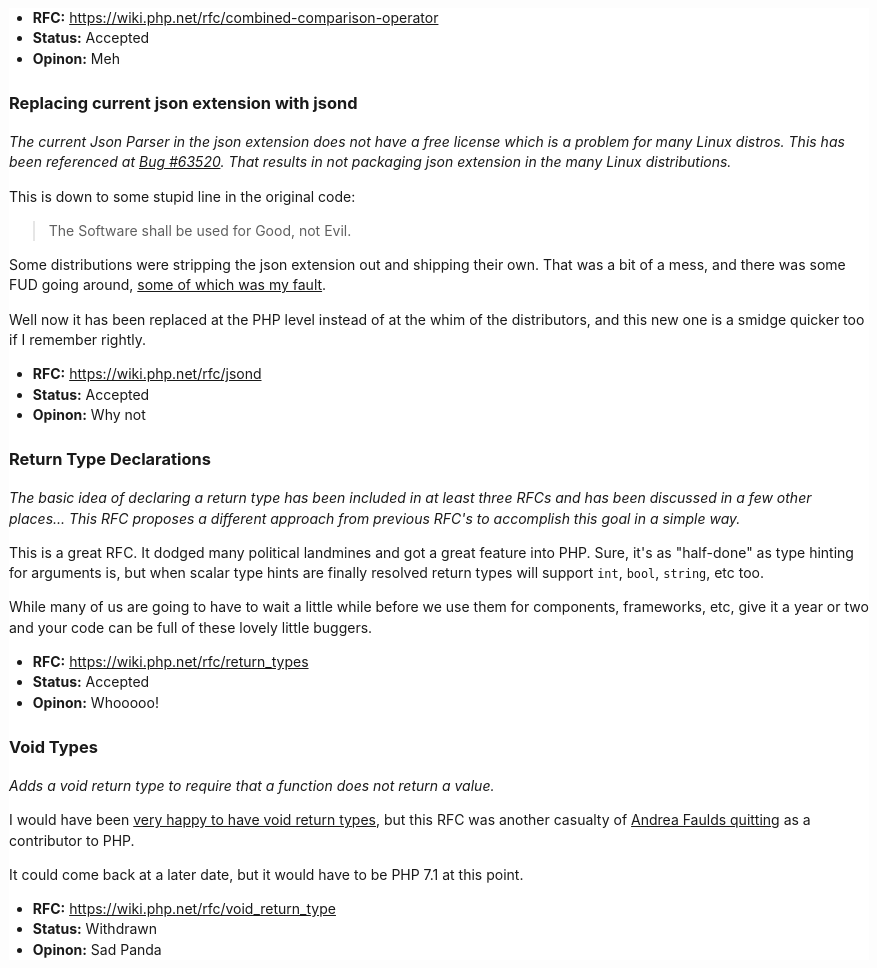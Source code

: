 - **RFC:** <https://wiki.php.net/rfc/combined-comparison-operator>
- **Status:** Accepted
- **Opinon:** Meh


### Replacing current json extension with jsond

_The current Json Parser in the json extension does not have a free license which is a problem for many Linux distros. This has been referenced at [Bug #63520](https://bugs.php.net/bug.php?id=63520). That results in not packaging json extension in the many Linux distributions._

This is down to some stupid line in the original code:

> The Software shall be used for Good, not Evil.

Some distributions were stripping the json extension out and shipping their own. That was a bit of a mess, and there was some FUD going around, [some of which was my fault](/blog/2013/08/fud-cracker-php-55-never-lost-json-support/).

Well now it has been replaced at the PHP level instead of at the whim of the distributors, and this new one is a smidge quicker too if I remember rightly.

- **RFC:** <https://wiki.php.net/rfc/jsond>
- **Status:** Accepted
- **Opinon:** Why not


### Return Type Declarations

_The basic idea of declaring a return type has been included in at least three RFCs and has been discussed in a few other places... This RFC proposes a different approach from previous RFC's to accomplish this goal in a simple way._

This is a great RFC. It dodged many political landmines and got a great feature into PHP. Sure, it's as "half-done" as type hinting for arguments is, but when scalar type hints are finally resolved return types will support `int`, `bool`, `string`, etc too.

While many of us are going to have to wait a little while before we use them for components, frameworks, etc, give it a year or two and your code can be full of these lovely little buggers.

- **RFC:** <https://wiki.php.net/rfc/return_types>
- **Status:** Accepted
- **Opinon:** Whooooo!


### Void Types

_Adds a void return type to require that a function does not return a value._

I would have been [very happy to have void return types](/php/2015/02/15/php-void-much-ado-about-nothing/), but this RFC was another casualty of [Andrea Faulds quitting](http://blog.ajf.me/2015-02-15-i-quit) as a contributor to PHP.

It could come back at a later date, but it would have to be PHP 7.1 at this point.

- **RFC:** <https://wiki.php.net/rfc/void_return_type>
- **Status:** Withdrawn
- **Opinon:** Sad Panda
